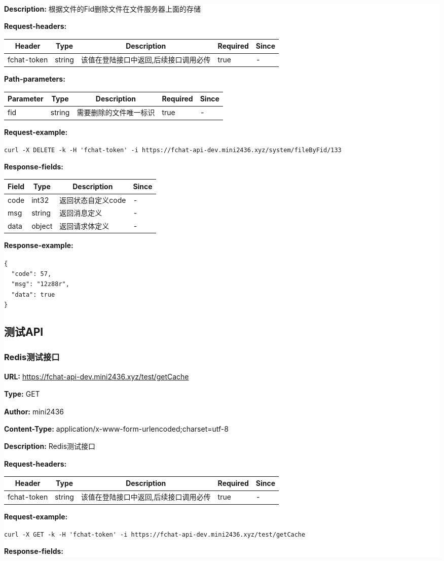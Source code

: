 **Description:** 根据文件的Fid删除文件在文件服务器上面的存储

**Request-headers:**

Header | Type|Description|Required|Since
---|---|---|---|----
fchat-token|string|该值在登陆接口中返回,后续接口调用必传|true|-


**Path-parameters:**

Parameter | Type|Description|Required|Since
---|---|---|---|---
fid|string|需要删除的文件唯一标识|true|-

**Request-example:**
```
curl -X DELETE -k -H 'fchat-token' -i https://fchat-api-dev.mini2436.xyz/system/fileByFid/133
```
**Response-fields:**

Field | Type|Description|Since
---|---|---|---
code|int32|返回状态自定义code|-
msg|string|返回消息定义|-
data|object|返回请求体定义|-

**Response-example:**
```
{
  "code": 57,
  "msg": "12z88r",
  "data": true
}
```

## 测试API
### Redis测试接口
**URL:** https://fchat-api-dev.mini2436.xyz/test/getCache

**Type:** GET

**Author:** mini2436

**Content-Type:** application/x-www-form-urlencoded;charset=utf-8

**Description:** Redis测试接口

**Request-headers:**

Header | Type|Description|Required|Since
---|---|---|---|----
fchat-token|string|该值在登陆接口中返回,后续接口调用必传|true|-


**Request-example:**
```
curl -X GET -k -H 'fchat-token' -i https://fchat-api-dev.mini2436.xyz/test/getCache
```
**Response-fields:**
